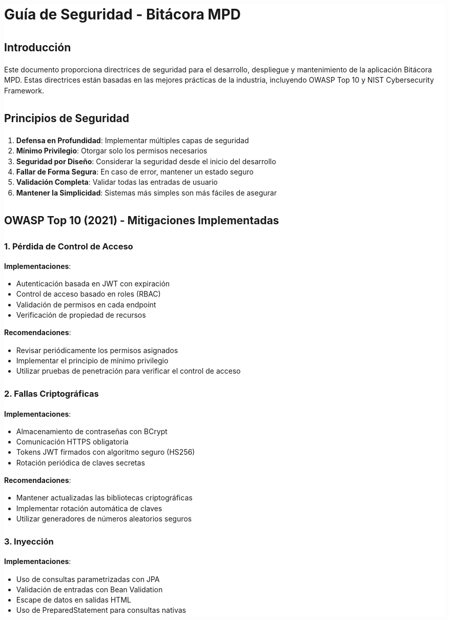 # Guía de Seguridad - Bitácora MPD

## Introducción

Este documento proporciona directrices de seguridad para el desarrollo, despliegue y mantenimiento de la aplicación Bitácora MPD. Estas directrices están basadas en las mejores prácticas de la industria, incluyendo OWASP Top 10 y NIST Cybersecurity Framework.

## Principios de Seguridad

1. **Defensa en Profundidad**: Implementar múltiples capas de seguridad
2. **Mínimo Privilegio**: Otorgar solo los permisos necesarios
3. **Seguridad por Diseño**: Considerar la seguridad desde el inicio del desarrollo
4. **Fallar de Forma Segura**: En caso de error, mantener un estado seguro
5. **Validación Completa**: Validar todas las entradas de usuario
6. **Mantener la Simplicidad**: Sistemas más simples son más fáciles de asegurar

## OWASP Top 10 (2021) - Mitigaciones Implementadas

### 1. Pérdida de Control de Acceso

**Implementaciones**:
- Autenticación basada en JWT con expiración
- Control de acceso basado en roles (RBAC)
- Validación de permisos en cada endpoint
- Verificación de propiedad de recursos

**Recomendaciones**:
- Revisar periódicamente los permisos asignados
- Implementar el principio de mínimo privilegio
- Utilizar pruebas de penetración para verificar el control de acceso

### 2. Fallas Criptográficas

**Implementaciones**:
- Almacenamiento de contraseñas con BCrypt
- Comunicación HTTPS obligatoria
- Tokens JWT firmados con algoritmo seguro (HS256)
- Rotación periódica de claves secretas

**Recomendaciones**:
- Mantener actualizadas las bibliotecas criptográficas
- Implementar rotación automática de claves
- Utilizar generadores de números aleatorios seguros

### 3. Inyección

**Implementaciones**:
- Uso de consultas parametrizadas con JPA
- Validación de entradas con Bean Validation
- Escape de datos en salidas HTML
- Uso de PreparedStatement para consultas nativas
